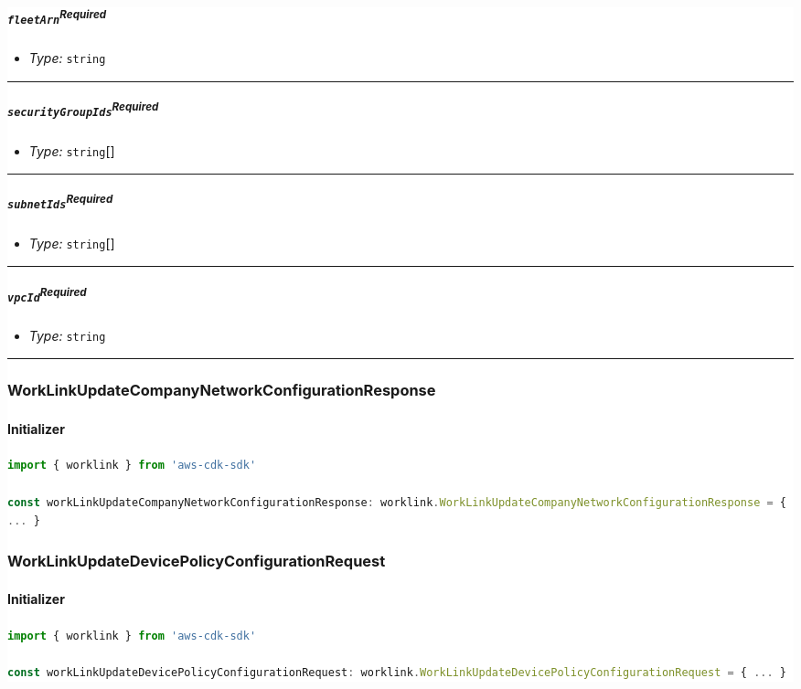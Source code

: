 ##### `fleetArn`<sup>Required</sup> <a name="aws-cdk-sdk.worklink.WorkLinkUpdateCompanyNetworkConfigurationRequest.property.fleetArn"></a>

- *Type:* `string`

---

##### `securityGroupIds`<sup>Required</sup> <a name="aws-cdk-sdk.worklink.WorkLinkUpdateCompanyNetworkConfigurationRequest.property.securityGroupIds"></a>

- *Type:* `string`[]

---

##### `subnetIds`<sup>Required</sup> <a name="aws-cdk-sdk.worklink.WorkLinkUpdateCompanyNetworkConfigurationRequest.property.subnetIds"></a>

- *Type:* `string`[]

---

##### `vpcId`<sup>Required</sup> <a name="aws-cdk-sdk.worklink.WorkLinkUpdateCompanyNetworkConfigurationRequest.property.vpcId"></a>

- *Type:* `string`

---

### WorkLinkUpdateCompanyNetworkConfigurationResponse <a name="aws-cdk-sdk.worklink.WorkLinkUpdateCompanyNetworkConfigurationResponse"></a>

#### Initializer <a name="[object Object].Initializer"></a>

```typescript
import { worklink } from 'aws-cdk-sdk'

const workLinkUpdateCompanyNetworkConfigurationResponse: worklink.WorkLinkUpdateCompanyNetworkConfigurationResponse = { ... }
```

### WorkLinkUpdateDevicePolicyConfigurationRequest <a name="aws-cdk-sdk.worklink.WorkLinkUpdateDevicePolicyConfigurationRequest"></a>

#### Initializer <a name="[object Object].Initializer"></a>

```typescript
import { worklink } from 'aws-cdk-sdk'

const workLinkUpdateDevicePolicyConfigurationRequest: worklink.WorkLinkUpdateDevicePolicyConfigurationRequest = { ... }
```
